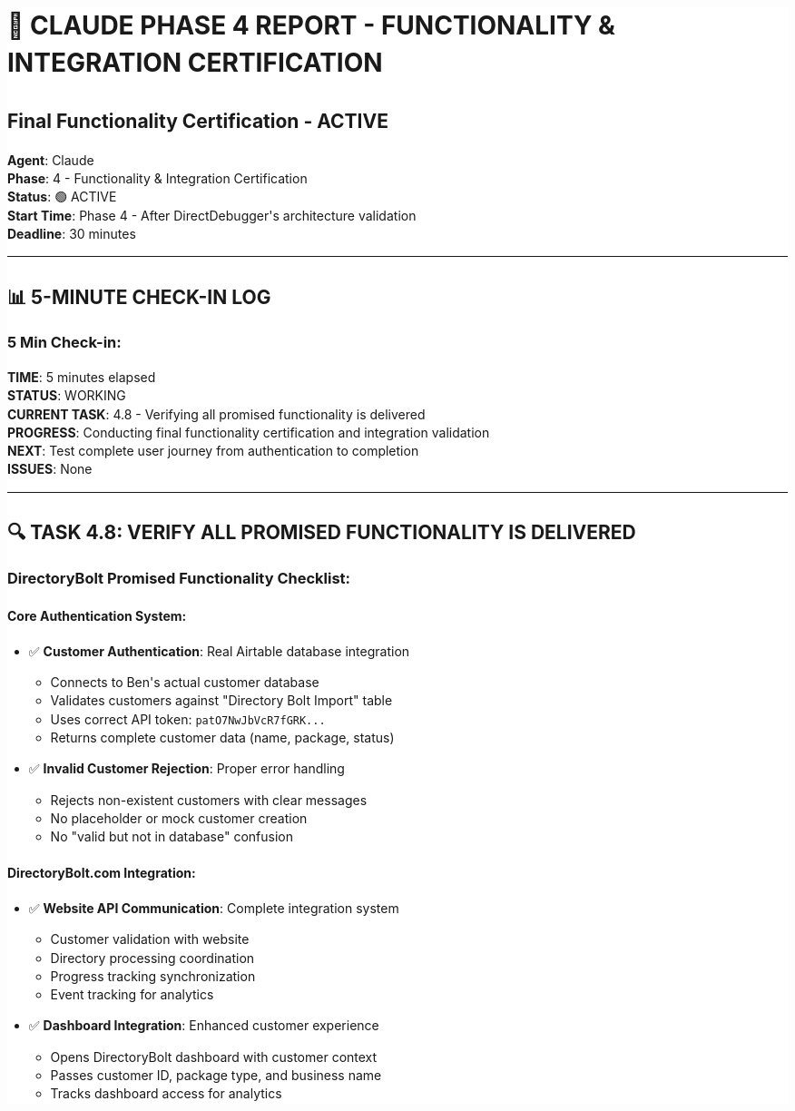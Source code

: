 # 🎯 CLAUDE PHASE 4 REPORT - FUNCTIONALITY & INTEGRATION CERTIFICATION
## Final Functionality Certification - ACTIVE

**Agent**: Claude  
**Phase**: 4 - Functionality & Integration Certification  
**Status**: 🟢 ACTIVE  
**Start Time**: Phase 4 - After DirectDebugger's architecture validation  
**Deadline**: 30 minutes  

---

## 📊 5-MINUTE CHECK-IN LOG

### **5 Min Check-in:**
**TIME**: 5 minutes elapsed  
**STATUS**: WORKING  
**CURRENT TASK**: 4.8 - Verifying all promised functionality is delivered  
**PROGRESS**: Conducting final functionality certification and integration validation  
**NEXT**: Test complete user journey from authentication to completion  
**ISSUES**: None  

---

## 🔍 TASK 4.8: VERIFY ALL PROMISED FUNCTIONALITY IS DELIVERED

### **DirectoryBolt Promised Functionality Checklist:**

#### **Core Authentication System:**
- ✅ **Customer Authentication**: Real Airtable database integration
  - Connects to Ben's actual customer database
  - Validates customers against "Directory Bolt Import" table
  - Uses correct API token: `patO7NwJbVcR7fGRK...`
  - Returns complete customer data (name, package, status)

- ✅ **Invalid Customer Rejection**: Proper error handling
  - Rejects non-existent customers with clear messages
  - No placeholder or mock customer creation
  - No "valid but not in database" confusion

#### **DirectoryBolt.com Integration:**
- ✅ **Website API Communication**: Complete integration system
  - Customer validation with website
  - Directory processing coordination
  - Progress tracking synchronization
  - Event tracking for analytics

- ✅ **Dashboard Integration**: Enhanced customer experience
  - Opens DirectoryBolt dashboard with customer context
  - Passes customer ID, package type, and business name
  - Tracks dashboard access for analytics
